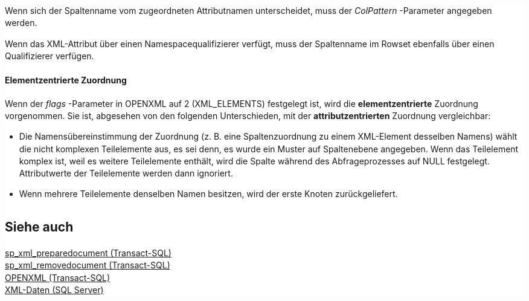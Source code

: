  Wenn sich der Spaltenname vom zugeordneten Attributnamen unterscheidet, muss der *ColPattern* -Parameter angegeben werden.  
  
 Wenn das XML-Attribut über einen Namespacequalifizierer verfügt, muss der Spaltenname im Rowset ebenfalls über einen Qualifizierer verfügen.  
  
#### <a name="element-centric-mapping"></a>Elementzentrierte Zuordnung  
 Wenn der *flags* -Parameter in OPENXML auf 2 (XML_ELEMENTS) festgelegt ist, wird die **elementzentrierte** Zuordnung vorgenommen. Sie ist, abgesehen von den folgenden Unterschieden, mit der **attributzentrierten** Zuordnung vergleichbar:  
  
-   Die Namensübereinstimmung der Zuordnung (z. B. eine Spaltenzuordnung zu einem XML-Element desselben Namens) wählt die nicht komplexen Teilelemente aus, es sei denn, es wurde ein Muster auf Spaltenebene angegeben. Wenn das Teilelement komplex ist, weil es weitere Teilelemente enthält, wird die Spalte während des Abfrageprozesses auf NULL festgelegt. Attributwerte der Teilelemente werden dann ignoriert.  
  
-   Wenn mehrere Teilelemente denselben Namen besitzen, wird der erste Knoten zurückgeliefert.  
  
## <a name="see-also"></a>Siehe auch  
 [sp_xml_preparedocument &#40;Transact-SQL&#41;](../../relational-databases/system-stored-procedures/sp-xml-preparedocument-transact-sql.md)   
 [sp_xml_removedocument &#40;Transact-SQL&#41;](../../relational-databases/system-stored-procedures/sp-xml-removedocument-transact-sql.md)   
 [OPENXML &#40;Transact-SQL&#41;](../../t-sql/functions/openxml-transact-sql.md)   
 [XML-Daten &#40;SQL Server&#41;](../../relational-databases/xml/xml-data-sql-server.md)  
  
  
